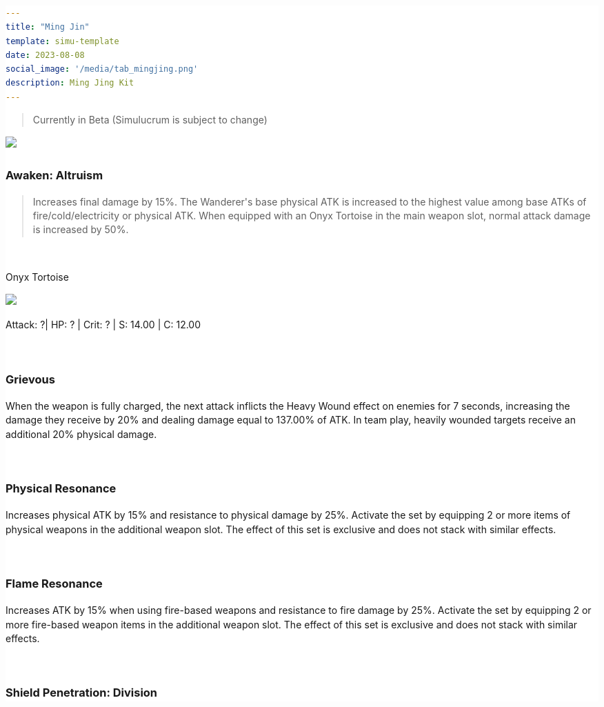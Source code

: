 ```yaml
---
title: "Ming Jin"
template: simu-template
date: 2023-08-08
social_image: '/media/tab_mingjing.png'
description: Ming Jing Kit
---
```

>Currently in Beta (Simulucrum is subject to change)

![](https://telegra.ph/file/9c0eeea0e02ef25e3d367.png)


### Awaken: Altruism

> Increases final damage by 15%. The Wanderer's base physical ATK is increased to the highest value among base ATKs of fire/cold/electricity or physical ATK. When equipped with an Onyx Tortoise in the main weapon slot, normal attack damage is increased by 50%.

</br>

Onyx Tortoise

![](https://telegra.ph/file/a983748eb1f5ecea4d793.png)

 Attack: ?| HP: ? | Crit: ? | S: 14.00 | C: 12.00 

</br>

### Grievous

When the weapon is fully charged, the next attack inflicts the Heavy Wound effect on enemies for 7 seconds, increasing the damage they receive by 20% and dealing damage equal to 137.00% of ATK. In team play, heavily wounded targets receive an additional 20% physical damage.

</br>

### Physical Resonance

Increases physical ATK by 15% and resistance to physical damage by 25%. Activate the set by equipping 2 or more items of physical weapons in the additional weapon slot. The effect of this set is exclusive and does not stack with similar effects.

</br>

### Flame Resonance

Increases ATK by 15% when using fire-based weapons and resistance to fire damage by 25%. Activate the set by equipping 2 or more fire-based weapon items in the additional weapon slot. The effect of this set is exclusive and does not stack with similar effects.

</br>

### Shield Penetration: Division

